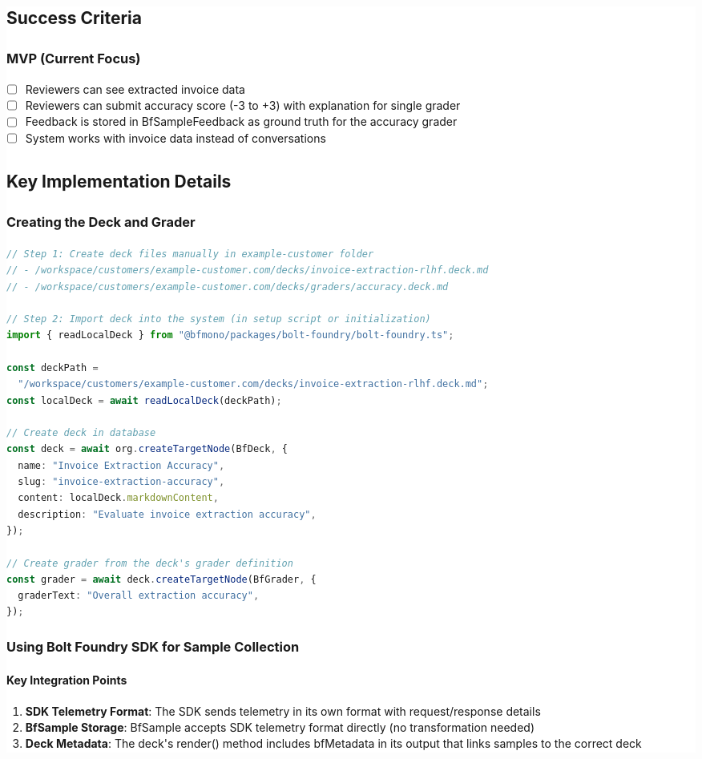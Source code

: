 ## Success Criteria

### MVP (Current Focus)

- [ ] Reviewers can see extracted invoice data
- [ ] Reviewers can submit accuracy score (-3 to +3) with explanation for single
      grader
- [ ] Feedback is stored in BfSampleFeedback as ground truth for the accuracy
      grader
- [ ] System works with invoice data instead of conversations

## Key Implementation Details

### Creating the Deck and Grader

```typescript
// Step 1: Create deck files manually in example-customer folder
// - /workspace/customers/example-customer.com/decks/invoice-extraction-rlhf.deck.md
// - /workspace/customers/example-customer.com/decks/graders/accuracy.deck.md

// Step 2: Import deck into the system (in setup script or initialization)
import { readLocalDeck } from "@bfmono/packages/bolt-foundry/bolt-foundry.ts";

const deckPath =
  "/workspace/customers/example-customer.com/decks/invoice-extraction-rlhf.deck.md";
const localDeck = await readLocalDeck(deckPath);

// Create deck in database
const deck = await org.createTargetNode(BfDeck, {
  name: "Invoice Extraction Accuracy",
  slug: "invoice-extraction-accuracy",
  content: localDeck.markdownContent,
  description: "Evaluate invoice extraction accuracy",
});

// Create grader from the deck's grader definition
const grader = await deck.createTargetNode(BfGrader, {
  graderText: "Overall extraction accuracy",
});
```

### Using Bolt Foundry SDK for Sample Collection

#### Key Integration Points

1. **SDK Telemetry Format**: The SDK sends telemetry in its own format with
   request/response details
2. **BfSample Storage**: BfSample accepts SDK telemetry format directly (no
   transformation needed)
3. **Deck Metadata**: The deck's render() method includes bfMetadata in its
   output that links samples to the correct deck

